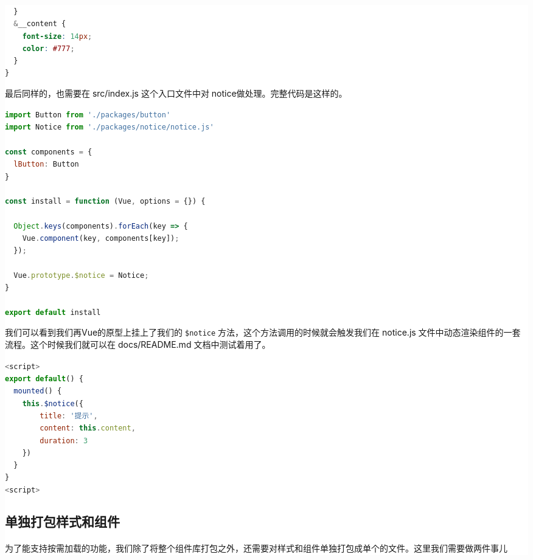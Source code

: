 ```scss
  }
  &__content {
    font-size: 14px;
    color: #777;
  }
}
```

最后同样的，也需要在 src/index.js 这个入口文件中对 notice做处理。完整代码是这样的。

```javascript
import Button from './packages/button'
import Notice from './packages/notice/notice.js'

const components = {
  lButton: Button
}

const install = function (Vue, options = {}) {

  Object.keys(components).forEach(key => {
    Vue.component(key, components[key]);
  });

  Vue.prototype.$notice = Notice;
}

export default install
```

我们可以看到我们再Vue的原型上挂上了我们的 `$notice` 方法，这个方法调用的时候就会触发我们在 notice.js 文件中动态渲染组件的一套流程。这个时候我们就可以在 docs/README.md 文档中测试着用了。

```javascript
<script>
export default() {
  mounted() {
    this.$notice({
        title: '提示',
        content: this.content,
        duration: 3
    })
  }
}
<script>
```






## 单独打包样式和组件

为了能支持按需加载的功能，我们除了将整个组件库打包之外，还需要对样式和组件单独打包成单个的文件。这里我们需要做两件事儿
